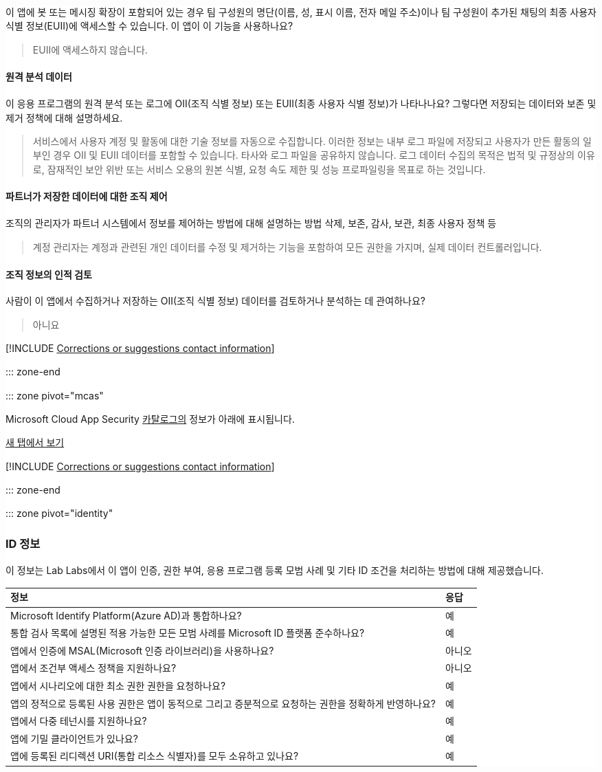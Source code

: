 이 앱에 봇 또는 메시징 확장이 포함되어 있는 경우 팀 구성원의 명단(이름, 성, 표시 이름, 전자 메일 주소)이나 팀 구성원이 추가된 채팅의 최종 사용자 식별 정보(EUII)에 액세스할 수 있습니다. 이 앱이 이 기능을 사용하나요?

>EUII에 액세스하지 않습니다.


#### <a name="telemetry-data"></a>원격 분석 데이터

이 응용 프로그램의 원격 분석 또는 로그에 OII(조직 식별 정보) 또는 EUII(최종 사용자 식별 정보)가 나타나나요? 그렇다면 저장되는 데이터와 보존 및 제거 정책에 대해 설명하세요.

>서비스에서 사용자 계정 및 활동에 대한 기술 정보를 자동으로 수집합니다. 이러한 정보는 내부 로그 파일에 저장되고 사용자가 만든 활동의 일부인 경우 OII 및 EUII 데이터를 포함할 수 있습니다. 타사와 로그 파일을 공유하지 않습니다. 로그 데이터 수집의 목적은 법적 및 규정상의 이유로, 잠재적인 보안 위반 또는 서비스 오용의 원본 식별, 요청 속도 제한 및 성능 프로파일링을 목표로 하는 것입니다.

#### <a name="organizational-controls-for-data-stored-by-partner"></a>파트너가 저장한 데이터에 대한 조직 제어

조직의 관리자가 파트너 시스템에서 정보를 제어하는 방법에 대해 설명하는 방법 삭제, 보존, 감사, 보관, 최종 사용자 정책 등

>계정 관리자는 계정과 관련된 개인 데이터를 수정 및 제거하는 기능을 포함하여 모든 권한을 가지며, 실제 데이터 컨트롤러입니다.

#### <a name="human-review-of-organizational-information"></a>조직 정보의 인적 검토

사람이 이 앱에서 수집하거나 저장하는 OII(조직 식별 정보) 데이터를 검토하거나 분석하는 데 관여하나요?

>아니요

[!INCLUDE [Corrections or suggestions contact information](../includes/corrections-or-suggestions.md)]

::: zone-end

::: zone pivot="mcas"

Microsoft Cloud App Security [카탈로그의](https://www.microsoft.com/enterprise-mobility-security/cloud-app-security) 정보가 아래에 표시됩니다.

<iframe height='1020' title='Microsoft Cloud App Security 정보' src='https://appmcasinfoprod.azurewebsites.net/#/dashboard/' frameborder='no' style='width: 100%;'></iframe>

<a href="https://appmcasinfoprod.azurewebsites.net/#/dashboard/" target="_blank">새 탭에서 보기</a>

[!INCLUDE [Corrections or suggestions contact information](../includes/corrections-or-suggestions.md)]

::: zone-end

::: zone pivot="identity"

### <a name="identity-information"></a>ID 정보

이 정보는 Lab Labs에서 이 앱이 인증, 권한 부여, 응용 프로그램 등록 모범 사례 및 기타 ID 조건을 처리하는 방법에 대해 제공했습니다.

| **정보** | **응답** |
|:----------------|:-------------|
| Microsoft Identify Platform(Azure AD)과 통합하나요?  | 예 |
| 통합 검사 목록에 설명된 적용 가능한 모든 모범 사례를 Microsoft ID 플랫폼 준수하나요?  | 예 |
| 앱에서 인증에 MSAL(Microsoft 인증 라이브러리)을 사용하나요? | 아니오 |
| 앱에서 조건부 액세스 정책을 지원하나요? | 아니오 |
| 앱에서 시나리오에 대한 최소 권한 권한을 요청하나요? | 예 |
| 앱의 정적으로 등록된 사용 권한은 앱이 동적으로 그리고 증분적으로 요청하는 권한을 정확하게 반영하나요? | 예 |
| 앱에서 다중 테넌시를 지원하나요? | 예 |
| 앱에 기밀 클라이언트가 있나요? | 예 |
| 앱에 등록된 리디렉션 URI(통합 리소스 식별자)를 모두 소유하고 있나요? | 예 |
